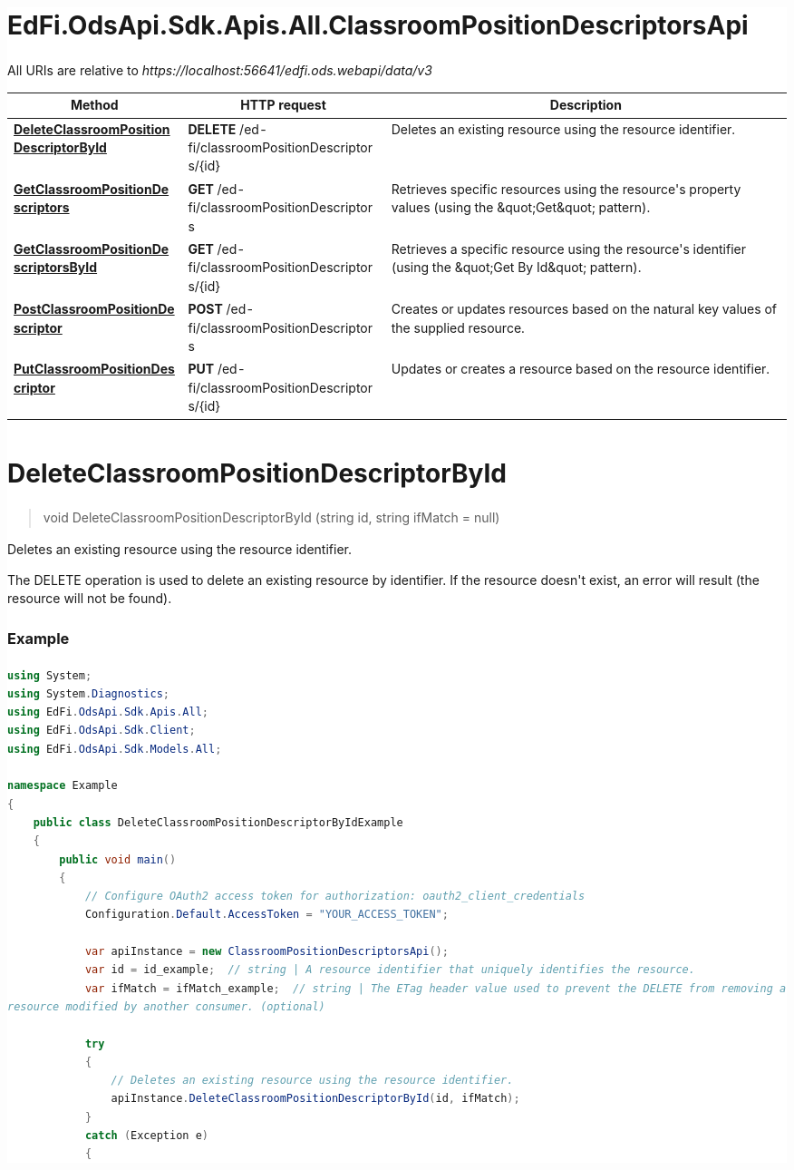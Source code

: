 # EdFi.OdsApi.Sdk.Apis.All.ClassroomPositionDescriptorsApi

All URIs are relative to *https://localhost:56641/edfi.ods.webapi/data/v3*

Method | HTTP request | Description
------------- | ------------- | -------------
[**DeleteClassroomPositionDescriptorById**](ClassroomPositionDescriptorsApi.md#deleteclassroompositiondescriptorbyid) | **DELETE** /ed-fi/classroomPositionDescriptors/{id} | Deletes an existing resource using the resource identifier.
[**GetClassroomPositionDescriptors**](ClassroomPositionDescriptorsApi.md#getclassroompositiondescriptors) | **GET** /ed-fi/classroomPositionDescriptors | Retrieves specific resources using the resource&#39;s property values (using the \&quot;Get\&quot; pattern).
[**GetClassroomPositionDescriptorsById**](ClassroomPositionDescriptorsApi.md#getclassroompositiondescriptorsbyid) | **GET** /ed-fi/classroomPositionDescriptors/{id} | Retrieves a specific resource using the resource&#39;s identifier (using the \&quot;Get By Id\&quot; pattern).
[**PostClassroomPositionDescriptor**](ClassroomPositionDescriptorsApi.md#postclassroompositiondescriptor) | **POST** /ed-fi/classroomPositionDescriptors | Creates or updates resources based on the natural key values of the supplied resource.
[**PutClassroomPositionDescriptor**](ClassroomPositionDescriptorsApi.md#putclassroompositiondescriptor) | **PUT** /ed-fi/classroomPositionDescriptors/{id} | Updates or creates a resource based on the resource identifier.


<a name="deleteclassroompositiondescriptorbyid"></a>
# **DeleteClassroomPositionDescriptorById**
> void DeleteClassroomPositionDescriptorById (string id, string ifMatch = null)

Deletes an existing resource using the resource identifier.

The DELETE operation is used to delete an existing resource by identifier. If the resource doesn't exist, an error will result (the resource will not be found).

### Example
```csharp
using System;
using System.Diagnostics;
using EdFi.OdsApi.Sdk.Apis.All;
using EdFi.OdsApi.Sdk.Client;
using EdFi.OdsApi.Sdk.Models.All;

namespace Example
{
    public class DeleteClassroomPositionDescriptorByIdExample
    {
        public void main()
        {
            // Configure OAuth2 access token for authorization: oauth2_client_credentials
            Configuration.Default.AccessToken = "YOUR_ACCESS_TOKEN";

            var apiInstance = new ClassroomPositionDescriptorsApi();
            var id = id_example;  // string | A resource identifier that uniquely identifies the resource.
            var ifMatch = ifMatch_example;  // string | The ETag header value used to prevent the DELETE from removing a resource modified by another consumer. (optional) 

            try
            {
                // Deletes an existing resource using the resource identifier.
                apiInstance.DeleteClassroomPositionDescriptorById(id, ifMatch);
            }
            catch (Exception e)
            {
```